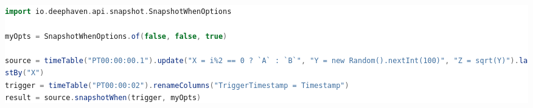```groovy ticking-table order=null
import io.deephaven.api.snapshot.SnapshotWhenOptions

myOpts = SnapshotWhenOptions.of(false, false, true)

source = timeTable("PT00:00:00.1").update("X = i%2 == 0 ? `A` : `B`", "Y = new Random().nextInt(100)", "Z = sqrt(Y)").lastBy("X")
trigger = timeTable("PT00:00:02").renameColumns("TriggerTimestamp = Timestamp")
result = source.snapshotWhen(trigger, myOpts)
```
